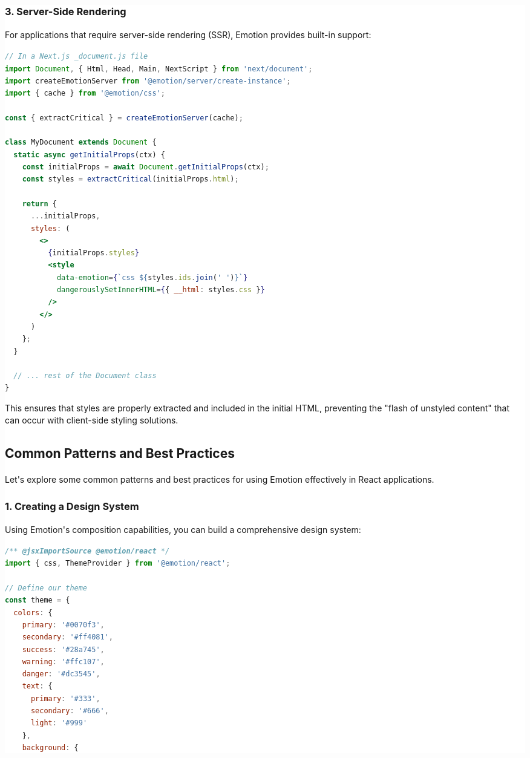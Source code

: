 ### 3. Server-Side Rendering

For applications that require server-side rendering (SSR), Emotion provides built-in support:

```jsx
// In a Next.js _document.js file
import Document, { Html, Head, Main, NextScript } from 'next/document';
import createEmotionServer from '@emotion/server/create-instance';
import { cache } from '@emotion/css';

const { extractCritical } = createEmotionServer(cache);

class MyDocument extends Document {
  static async getInitialProps(ctx) {
    const initialProps = await Document.getInitialProps(ctx);
    const styles = extractCritical(initialProps.html);
  
    return {
      ...initialProps,
      styles: (
        <>
          {initialProps.styles}
          <style
            data-emotion={`css ${styles.ids.join(' ')}`}
            dangerouslySetInnerHTML={{ __html: styles.css }}
          />
        </>
      )
    };
  }
  
  // ... rest of the Document class
}
```

This ensures that styles are properly extracted and included in the initial HTML, preventing the "flash of unstyled content" that can occur with client-side styling solutions.

## Common Patterns and Best Practices

Let's explore some common patterns and best practices for using Emotion effectively in React applications.

### 1. Creating a Design System

Using Emotion's composition capabilities, you can build a comprehensive design system:

```jsx
/** @jsxImportSource @emotion/react */
import { css, ThemeProvider } from '@emotion/react';

// Define our theme
const theme = {
  colors: {
    primary: '#0070f3',
    secondary: '#ff4081',
    success: '#28a745',
    warning: '#ffc107',
    danger: '#dc3545',
    text: {
      primary: '#333',
      secondary: '#666',
      light: '#999'
    },
    background: {
```